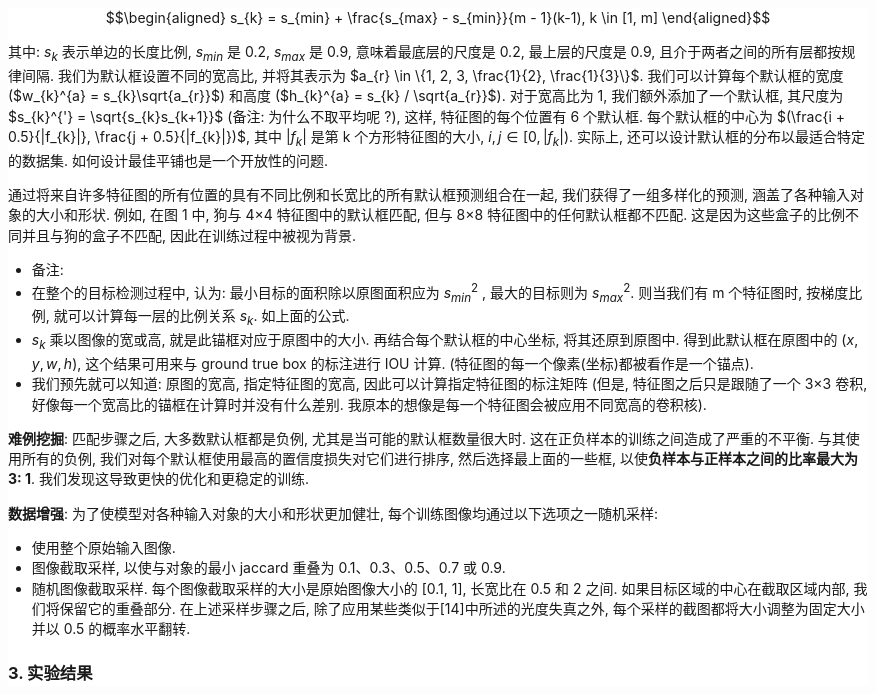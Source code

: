 $$\begin{aligned} s_{k} = s_{min} + \frac{s_{max} - s_{min}}{m - 1}(k-1), k \in [1, m] \end{aligned}$$

其中: $s_{k}$ 表示单边的长度比例, $s_{min}$ 是 0.2, $s_{max}$ 是 0.9, 意味着最底层的尺度是 0.2, 最上层的尺度是 0.9, 且介于两者之间的所有层都按规律间隔. 我们为默认框设置不同的宽高比, 并将其表示为 $a_{r} \in \{1, 2, 3, \frac{1}{2}, \frac{1}{3}\}$. 我们可以计算每个默认框的宽度 ($w_{k}^{a} = s_{k}\sqrt{a_{r}}$) 和高度 ($h_{k}^{a} = s_{k} / \sqrt{a_{r}}$). 对于宽高比为 1, 我们额外添加了一个默认框, 其尺度为 $s_{k}^{'} = \sqrt{s_{k}s_{k+1}}$ (备注: 为什么不取平均呢 ?), 这样, 特征图的每个位置有 6 个默认框. 每个默认框的中心为 $(\frac{i + 0.5}{|f_{k}|}, \frac{j + 0.5}{|f_{k}|})$, 其中 $|f_{k}|$ 是第 k 个方形特征图的大小, $i, j \in [0, |f_{k}|)$. 实际上, 还可以设计默认框的分布以最适合特定的数据集. 如何设计最佳平铺也是一个开放性的问题.

通过将来自许多特征图的所有位置的具有不同比例和长宽比的所有默认框预测组合在一起, 我们获得了一组多样化的预测, 涵盖了各种输入对象的大小和形状. 例如, 在图 1 中, 狗与 4×4 特征图中的默认框匹配, 但与 8×8 特征图中的任何默认框都不匹配. 这是因为这些盒子的比例不同并且与狗的盒子不匹配, 因此在训练过程中被视为背景.



* 备注:
* 在整个的目标检测过程中, 认为: 最小目标的面积除以原图面积应为 $s_{min}^{2}$ , 最大的目标则为 $s_{max}^{2}$. 则当我们有 m 个特征图时, 按梯度比例, 就可以计算每一层的比例关系 $s_{k}$. 如上面的公式.
* $s_{k}$ 乘以图像的宽或高, 就是此锚框对应于原图中的大小. 再结合每个默认框的中心坐标, 将其还原到原图中. 得到此默认框在原图中的 $(x, y, w, h)$, 这个结果可用来与 ground true box 的标注进行 IOU 计算. (特征图的每一个像素(坐标)都被看作是一个锚点).
* 我们预先就可以知道: 原图的宽高, 指定特征图的宽高, 因此可以计算指定特征图的标注矩阵 (但是, 特征图之后只是跟随了一个 3×3 卷积, 好像每一个宽高比的锚框在计算时并没有什么差别. 我原本的想像是每一个特征图会被应用不同宽高的卷积核).



**难例挖掘**: 匹配步骤之后, 大多数默认框都是负例, 尤其是当可能的默认框数量很大时. 这在正负样本的训练之间造成了严重的不平衡. 与其使用所有的负例, 我们对每个默认框使用最高的置信度损失对它们进行排序, 然后选择最上面的一些框, 以使**负样本与正样本之间的比率最大为 3: 1**. 我们发现这导致更快的优化和更稳定的训练.



**数据增强**:
为了使模型对各种输入对象的大小和形状更加健壮, 每个训练图像均通过以下选项之一随机采样:

* 使用整个原始输入图像.
* 图像截取采样, 以使与对象的最小 jaccard 重叠为 0.1、0.3、0.5、0.7 或 0.9.
* 随机图像截取采样. 每个图像截取采样的大小是原始图像大小的 [0.1, 1], 长宽比在 0.5 和 2 之间. 如果目标区域的中心在截取区域内部, 我们将保留它的重叠部分. 在上述采样步骤之后, 除了应用某些类似于[14]中所述的光度失真之外, 每个采样的截图都将大小调整为固定大小并以 0.5 的概率水平翻转.



### 3. 实验结果
